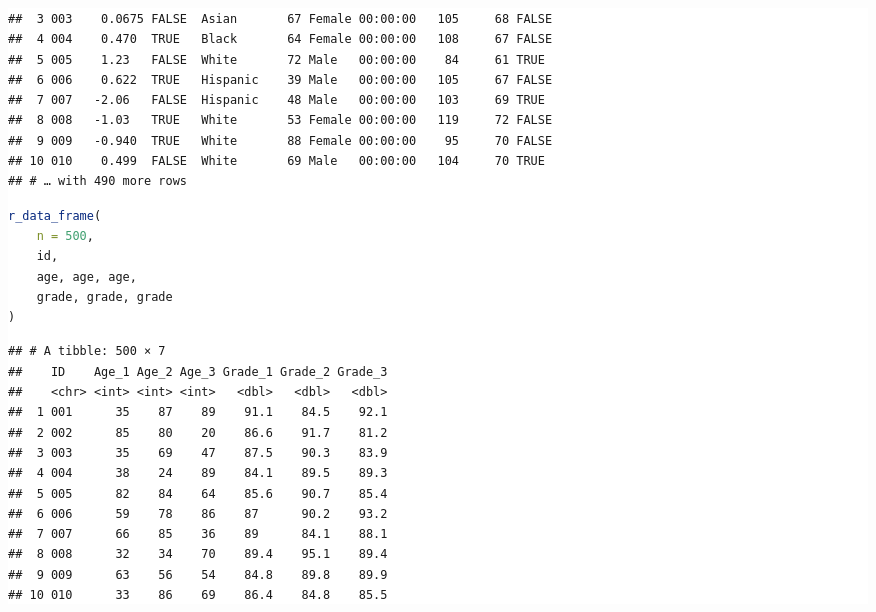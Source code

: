     ##  3 003    0.0675 FALSE  Asian       67 Female 00:00:00   105     68 FALSE
    ##  4 004    0.470  TRUE   Black       64 Female 00:00:00   108     67 FALSE
    ##  5 005    1.23   FALSE  White       72 Male   00:00:00    84     61 TRUE 
    ##  6 006    0.622  TRUE   Hispanic    39 Male   00:00:00   105     67 FALSE
    ##  7 007   -2.06   FALSE  Hispanic    48 Male   00:00:00   103     69 TRUE 
    ##  8 008   -1.03   TRUE   White       53 Female 00:00:00   119     72 FALSE
    ##  9 009   -0.940  TRUE   White       88 Female 00:00:00    95     70 FALSE
    ## 10 010    0.499  FALSE  White       69 Male   00:00:00   104     70 TRUE 
    ## # … with 490 more rows

``` r
r_data_frame(
    n = 500,
    id,
    age, age, age,
    grade, grade, grade
)
```

    ## # A tibble: 500 × 7
    ##    ID    Age_1 Age_2 Age_3 Grade_1 Grade_2 Grade_3
    ##    <chr> <int> <int> <int>   <dbl>   <dbl>   <dbl>
    ##  1 001      35    87    89    91.1    84.5    92.1
    ##  2 002      85    80    20    86.6    91.7    81.2
    ##  3 003      35    69    47    87.5    90.3    83.9
    ##  4 004      38    24    89    84.1    89.5    89.3
    ##  5 005      82    84    64    85.6    90.7    85.4
    ##  6 006      59    78    86    87      90.2    93.2
    ##  7 007      66    85    36    89      84.1    88.1
    ##  8 008      32    34    70    89.4    95.1    89.4
    ##  9 009      63    56    54    84.8    89.8    89.9
    ## 10 010      33    86    69    86.4    84.8    85.5